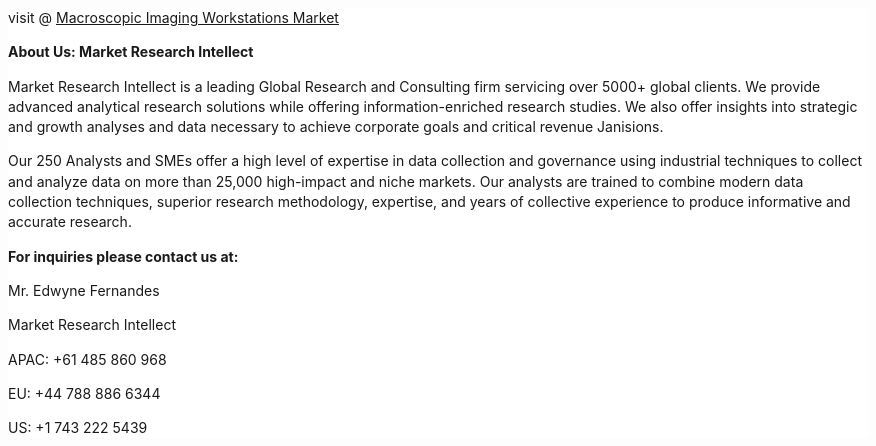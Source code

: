 visit&nbsp;@</strong>&nbsp;</span><span class="font-[700]"><a href="https://www.marketresearchintellect.com/product/global-macroscopic-imaging-workstations-market-size-and-forecast/?utm_source=Linkedin&utm_medium=838" target="_blank" data-tracking-control-name="article-ssr-frontend-pulse_little-text-block" data-tracking-will-navigate="" data-test-link="">Macroscopic Imaging Workstations Market</a></span></p><p><strong><span class="font-[700]">About Us: Market Research Intellect</span></strong></p><p><span class="">Market Research Intellect is a leading Global Research and Consulting firm servicing over 5000+ global clients. We provide advanced analytical research solutions while offering information-enriched research studies.&nbsp;</span>We also offer insights into strategic and growth analyses and data necessary to achieve corporate goals and critical revenue Janisions.</p><p><span class="">Our 250 Analysts and SMEs offer a high level of expertise in data collection and governance using industrial techniques to collect and analyze data on more than 25,000 high-impact and niche markets. Our analysts are trained to combine modern data collection techniques, superior research methodology, expertise, and years of collective experience to produce informative and accurate research.</span></p><p><strong>For inquiries please contact us at:</strong></p><p>Mr. Edwyne Fernandes</p><p>Market Research Intellect</p><p>APAC: +61 485 860 968</p><p>EU: +44 788 886 6344</p><p>US: +1 743 222 5439</p>
